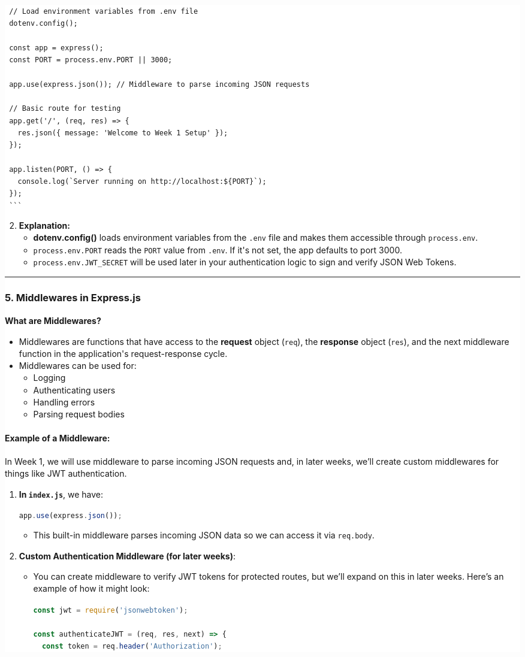      // Load environment variables from .env file
     dotenv.config();

     const app = express();
     const PORT = process.env.PORT || 3000;

     app.use(express.json()); // Middleware to parse incoming JSON requests

     // Basic route for testing
     app.get('/', (req, res) => {
       res.json({ message: 'Welcome to Week 1 Setup' });
     });

     app.listen(PORT, () => {
       console.log(`Server running on http://localhost:${PORT}`);
     });
     ```

2. **Explanation:**
   - **dotenv.config()** loads environment variables from the `.env` file and makes them accessible through `process.env`.
   - `process.env.PORT` reads the `PORT` value from `.env`. If it's not set, the app defaults to port 3000.
   - `process.env.JWT_SECRET` will be used later in your authentication logic to sign and verify JSON Web Tokens.

---

### **5. Middlewares in Express.js**

**What are Middlewares?**
- Middlewares are functions that have access to the **request** object (`req`), the **response** object (`res`), and the next middleware function in the application's request-response cycle.
- Middlewares can be used for:
  - Logging
  - Authenticating users
  - Handling errors
  - Parsing request bodies

#### **Example of a Middleware:**
In Week 1, we will use middleware to parse incoming JSON requests and, in later weeks, we’ll create custom middlewares for things like JWT authentication.

1. **In `index.js`**, we have:
   ```javascript
   app.use(express.json());
   ```
   - This built-in middleware parses incoming JSON data so we can access it via `req.body`.

2. **Custom Authentication Middleware (for later weeks)**:
   - You can create middleware to verify JWT tokens for protected routes, but we’ll expand on this in later weeks. Here’s an example of how it might look:
     ```javascript
     const jwt = require('jsonwebtoken');

     const authenticateJWT = (req, res, next) => {
       const token = req.header('Authorization');
